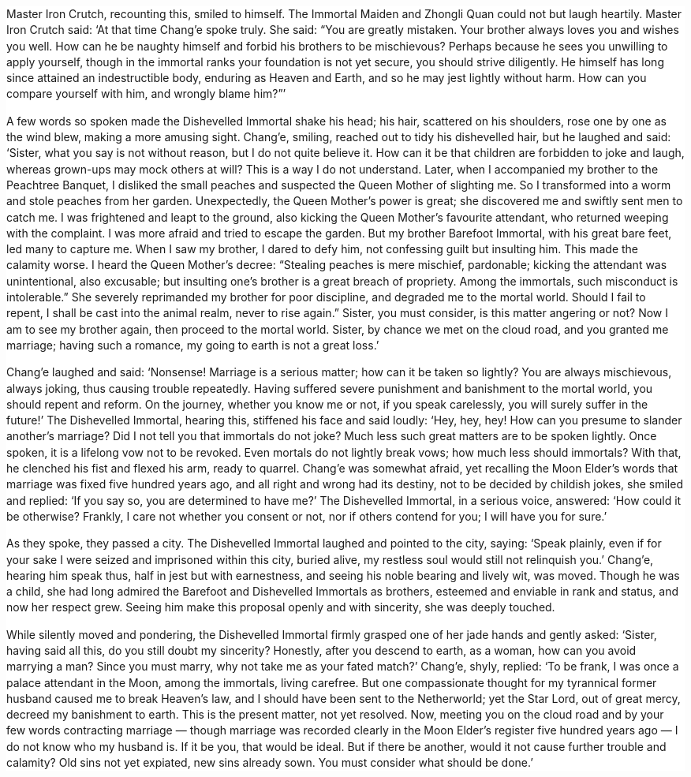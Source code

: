 Master Iron Crutch, recounting this, smiled to himself. The Immortal Maiden and Zhongli Quan could not but laugh heartily. Master Iron Crutch said: ‘At that time Chang’e spoke truly. She said: “You are greatly mistaken. Your brother always loves you and wishes you well. How can he be naughty himself and forbid his brothers to be mischievous? Perhaps because he sees you unwilling to apply yourself, though in the immortal ranks your foundation is not yet secure, you should strive diligently. He himself has long since attained an indestructible body, enduring as Heaven and Earth, and so he may jest lightly without harm. How can you compare yourself with him, and wrongly blame him?”’ 

A few words so spoken made the Dishevelled Immortal shake his head; his hair, scattered on his shoulders, rose one by one as the wind blew, making a more amusing sight. Chang’e, smiling, reached out to tidy his dishevelled hair, but he laughed and said: ‘Sister, what you say is not without reason, but I do not quite believe it. How can it be that children are forbidden to joke and laugh, whereas grown-ups may mock others at will? This is a way I do not understand. Later, when I accompanied my brother to the Peachtree Banquet, I disliked the small peaches and suspected the Queen Mother of slighting me. So I transformed into a worm and stole peaches from her garden. Unexpectedly, the Queen Mother’s power is great; she discovered me and swiftly sent men to catch me. I was frightened and leapt to the ground, also kicking the Queen Mother’s favourite attendant, who returned weeping with the complaint. I was more afraid and tried to escape the garden. But my brother Barefoot Immortal, with his great bare feet, led many to capture me. When I saw my brother, I dared to defy him, not confessing guilt but insulting him. This made the calamity worse. I heard the Queen Mother’s decree: “Stealing peaches is mere mischief, pardonable; kicking the attendant was unintentional, also excusable; but insulting one’s brother is a great breach of propriety. Among the immortals, such misconduct is intolerable.” She severely reprimanded my brother for poor discipline, and degraded me to the mortal world. Should I fail to repent, I shall be cast into the animal realm, never to rise again.” Sister, you must consider, is this matter angering or not? Now I am to see my brother again, then proceed to the mortal world. Sister, by chance we met on the cloud road, and you granted me marriage; having such a romance, my going to earth is not a great loss.’

Chang’e laughed and said: ‘Nonsense! Marriage is a serious matter; how can it be taken so lightly? You are always mischievous, always joking, thus causing trouble repeatedly. Having suffered severe punishment and banishment to the mortal world, you should repent and reform. On the journey, whether you know me or not, if you speak carelessly, you will surely suffer in the future!’ The Dishevelled Immortal, hearing this, stiffened his face and said loudly: ‘Hey, hey, hey! How can you presume to slander another’s marriage? Did I not tell you that immortals do not joke? Much less such great matters are to be spoken lightly. Once spoken, it is a lifelong vow not to be revoked. Even mortals do not lightly break vows; how much less should immortals? With that, he clenched his fist and flexed his arm, ready to quarrel. Chang’e was somewhat afraid, yet recalling the Moon Elder’s words that marriage was fixed five hundred years ago, and all right and wrong had its destiny, not to be decided by childish jokes, she smiled and replied: ‘If you say so, you are determined to have me?’ The Dishevelled Immortal, in a serious voice, answered: ‘How could it be otherwise? Frankly, I care not whether you consent or not, nor if others contend for you; I will have you for sure.’

As they spoke, they passed a city. The Dishevelled Immortal laughed and pointed to the city, saying: ‘Speak plainly, even if for your sake I were seized and imprisoned within this city, buried alive, my restless soul would still not relinquish you.’ Chang’e, hearing him speak thus, half in jest but with earnestness, and seeing his noble bearing and lively wit, was moved. Though he was a child, she had long admired the Barefoot and Dishevelled Immortals as brothers, esteemed and enviable in rank and status, and now her respect grew. Seeing him make this proposal openly and with sincerity, she was deeply touched.

While silently moved and pondering, the Dishevelled Immortal firmly grasped one of her jade hands and gently asked: ‘Sister, having said all this, do you still doubt my sincerity? Honestly, after you descend to earth, as a woman, how can you avoid marrying a man? Since you must marry, why not take me as your fated match?’ Chang’e, shyly, replied: ‘To be frank, I was once a palace attendant in the Moon, among the immortals, living carefree. But one compassionate thought for my tyrannical former husband caused me to break Heaven’s law, and I should have been sent to the Netherworld; yet the Star Lord, out of great mercy, decreed my banishment to earth. This is the present matter, not yet resolved. Now, meeting you on the cloud road and by your few words contracting marriage — though marriage was recorded clearly in the Moon Elder’s register five hundred years ago — I do not know who my husband is. If it be you, that would be ideal. But if there be another, would it not cause further trouble and calamity? Old sins not yet expiated, new sins already sown. You must consider what should be done.’
